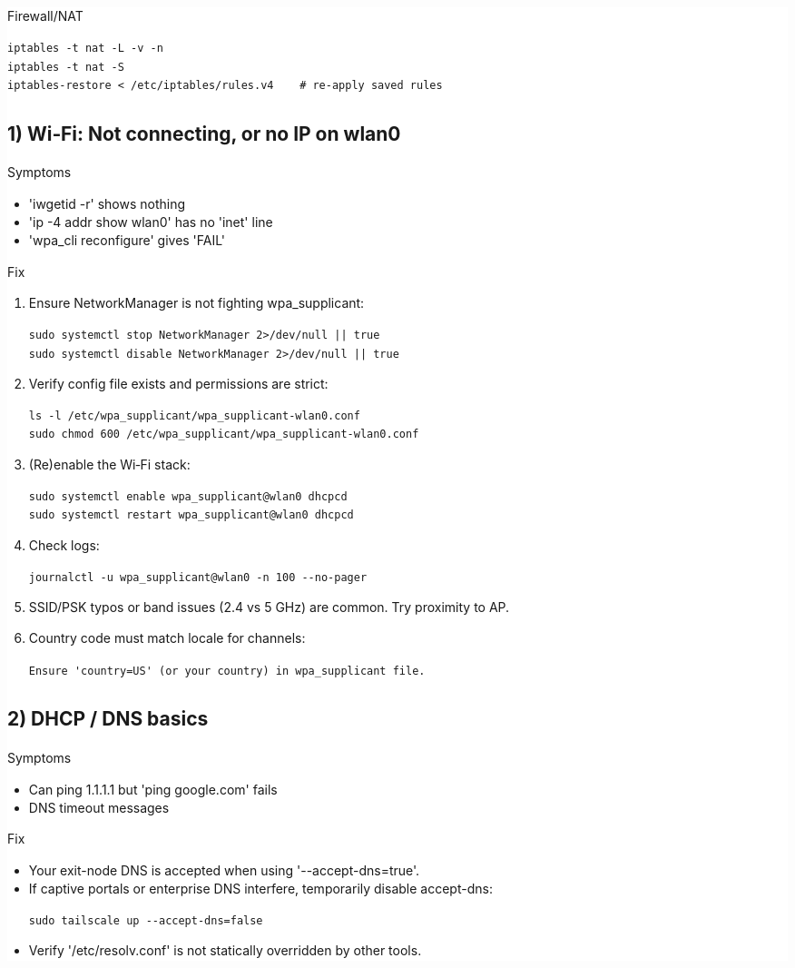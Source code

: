 Firewall/NAT  
  ```
  iptables -t nat -L -v -n
  iptables -t nat -S
  iptables-restore < /etc/iptables/rules.v4    # re-apply saved rules
  ```

## 1) Wi‑Fi: Not connecting, or no IP on wlan0

Symptoms
- 'iwgetid -r' shows nothing
- 'ip -4 addr show wlan0' has no 'inet' line
- 'wpa_cli reconfigure' gives 'FAIL'

Fix
1. Ensure NetworkManager is not fighting wpa_supplicant:
   ```
   sudo systemctl stop NetworkManager 2>/dev/null || true
   sudo systemctl disable NetworkManager 2>/dev/null || true
   ```
   
2. Verify config file exists and permissions are strict:
   ```
   ls -l /etc/wpa_supplicant/wpa_supplicant-wlan0.conf
   sudo chmod 600 /etc/wpa_supplicant/wpa_supplicant-wlan0.conf
   ```
   
3. (Re)enable the Wi‑Fi stack:
   ```
   sudo systemctl enable wpa_supplicant@wlan0 dhcpcd
   sudo systemctl restart wpa_supplicant@wlan0 dhcpcd
   ```
   
4. Check logs:
   ```
   journalctl -u wpa_supplicant@wlan0 -n 100 --no-pager
   ```
5. SSID/PSK typos or band issues (2.4 vs 5 GHz) are common. Try proximity to AP.

6. Country code must match locale for channels:
   ```
   Ensure 'country=US' (or your country) in wpa_supplicant file.
   ```
   
## 2) DHCP / DNS basics

Symptoms
- Can ping 1.1.1.1 but 'ping google.com' fails
- DNS timeout messages

Fix
- Your exit-node DNS is accepted when using '--accept-dns=true'.
- If captive portals or enterprise DNS interfere, temporarily disable accept-dns:
  ```
  sudo tailscale up --accept-dns=false
  ```
- Verify '/etc/resolv.conf' is not statically overridden by other tools.
